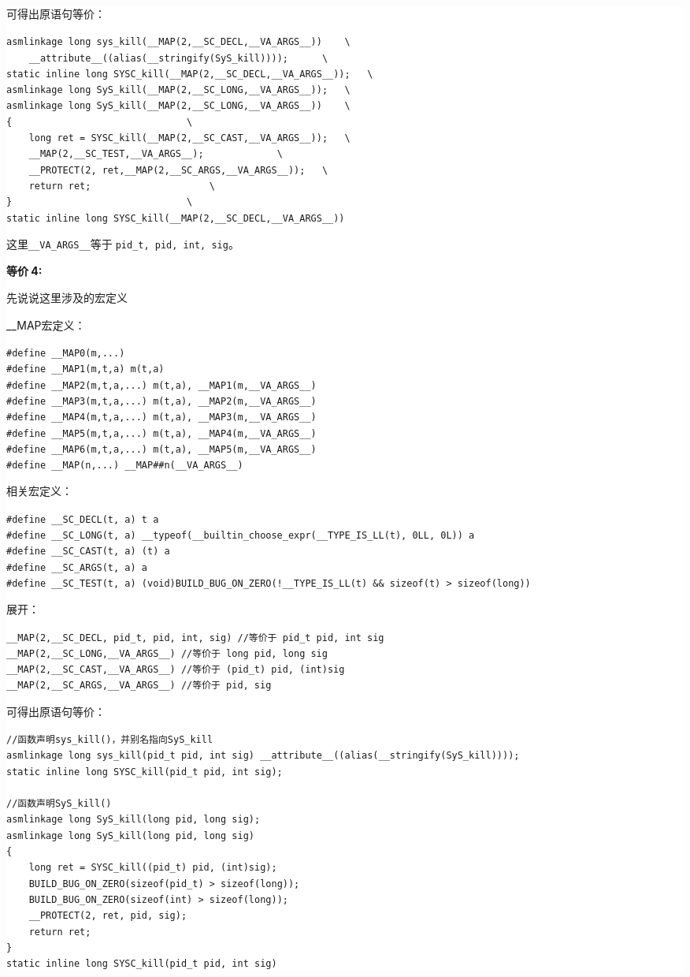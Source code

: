 
可得出原语句等价：

    asmlinkage long sys_kill(__MAP(2,__SC_DECL,__VA_ARGS__))	\
		__attribute__((alias(__stringify(SyS_kill))));		\
	static inline long SYSC_kill(__MAP(2,__SC_DECL,__VA_ARGS__));	\
	asmlinkage long SyS_kill(__MAP(2,__SC_LONG,__VA_ARGS__));	\
	asmlinkage long SyS_kill(__MAP(2,__SC_LONG,__VA_ARGS__))	\
	{								\
		long ret = SYSC_kill(__MAP(2,__SC_CAST,__VA_ARGS__));	\
		__MAP(2,__SC_TEST,__VA_ARGS__);				\
		__PROTECT(2, ret,__MAP(2,__SC_ARGS,__VA_ARGS__));	\
		return ret;						\
	}								\
	static inline long SYSC_kill(__MAP(2,__SC_DECL,__VA_ARGS__))

这里`__VA_ARGS__`等于 `pid_t, pid, int, sig`。

**等价 4:**

先说说这里涉及的宏定义

__MAP宏定义：

    #define __MAP0(m,...)
    #define __MAP1(m,t,a) m(t,a)
    #define __MAP2(m,t,a,...) m(t,a), __MAP1(m,__VA_ARGS__)
    #define __MAP3(m,t,a,...) m(t,a), __MAP2(m,__VA_ARGS__)
    #define __MAP4(m,t,a,...) m(t,a), __MAP3(m,__VA_ARGS__)
    #define __MAP5(m,t,a,...) m(t,a), __MAP4(m,__VA_ARGS__)
    #define __MAP6(m,t,a,...) m(t,a), __MAP5(m,__VA_ARGS__)
    #define __MAP(n,...) __MAP##n(__VA_ARGS__)

相关宏定义：

    #define __SC_DECL(t, a)	t a
    #define __SC_LONG(t, a) __typeof(__builtin_choose_expr(__TYPE_IS_LL(t), 0LL, 0L)) a
    #define __SC_CAST(t, a)	(t) a
    #define __SC_ARGS(t, a)	a
    #define __SC_TEST(t, a) (void)BUILD_BUG_ON_ZERO(!__TYPE_IS_LL(t) && sizeof(t) > sizeof(long))


展开：

    __MAP(2,__SC_DECL, pid_t, pid, int, sig) //等价于 pid_t pid, int sig
    __MAP(2,__SC_LONG,__VA_ARGS__) //等价于 long pid, long sig
    __MAP(2,__SC_CAST,__VA_ARGS__) //等价于 (pid_t) pid, (int)sig
    __MAP(2,__SC_ARGS,__VA_ARGS__) //等价于 pid, sig

可得出原语句等价：

    //函数声明sys_kill()，并别名指向SyS_kill
    asmlinkage long sys_kill(pid_t pid, int sig) __attribute__((alias(__stringify(SyS_kill))));		
	static inline long SYSC_kill(pid_t pid, int sig);	

    //函数声明SyS_kill()
	asmlinkage long SyS_kill(long pid, long sig);
	asmlinkage long SyS_kill(long pid, long sig)	
	{								
		long ret = SYSC_kill((pid_t) pid, (int)sig);	
		BUILD_BUG_ON_ZERO(sizeof(pid_t) > sizeof(long)); 
        BUILD_BUG_ON_ZERO(sizeof(int) > sizeof(long));          		
		__PROTECT(2, ret, pid, sig);	
		return ret;						
	}								
	static inline long SYSC_kill(pid_t pid, int sig)
